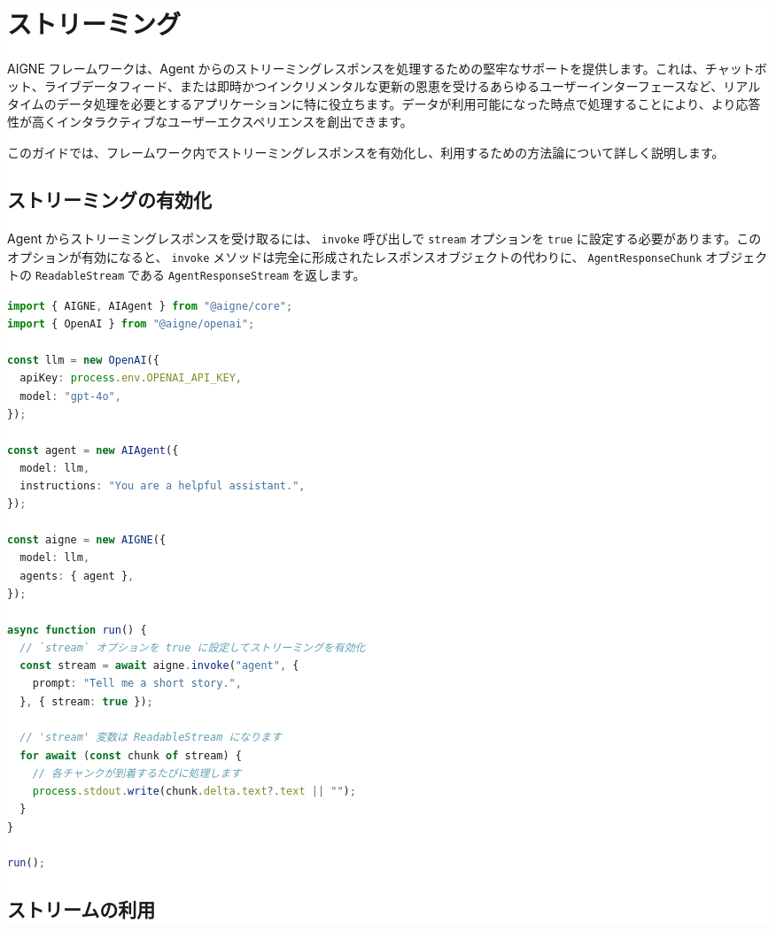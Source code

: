 # ストリーミング

AIGNE フレームワークは、Agent からのストリーミングレスポンスを処理するための堅牢なサポートを提供します。これは、チャットボット、ライブデータフィード、または即時かつインクリメンタルな更新の恩恵を受けるあらゆるユーザーインターフェースなど、リアルタイムのデータ処理を必要とするアプリケーションに特に役立ちます。データが利用可能になった時点で処理することにより、より応答性が高くインタラクティブなユーザーエクスペリエンスを創出できます。

このガイドでは、フレームワーク内でストリーミングレスポンスを有効化し、利用するための方法論について詳しく説明します。

## ストリーミングの有効化

Agent からストリーミングレスポンスを受け取るには、 `invoke` 呼び出しで `stream` オプションを `true` に設定する必要があります。このオプションが有効になると、 `invoke` メソッドは完全に形成されたレスポンスオブジェクトの代わりに、 `AgentResponseChunk` オブジェクトの `ReadableStream` である `AgentResponseStream` を返します。

```typescript ストリーミングを使用した AIGNE の呼び出し icon=logos:typescript
import { AIGNE, AIAgent } from "@aigne/core";
import { OpenAI } from "@aigne/openai";

const llm = new OpenAI({
  apiKey: process.env.OPENAI_API_KEY,
  model: "gpt-4o",
});

const agent = new AIAgent({
  model: llm,
  instructions: "You are a helpful assistant.",
});

const aigne = new AIGNE({
  model: llm,
  agents: { agent },
});

async function run() {
  // `stream` オプションを true に設定してストリーミングを有効化
  const stream = await aigne.invoke("agent", {
    prompt: "Tell me a short story.",
  }, { stream: true });

  // 'stream' 変数は ReadableStream になります
  for await (const chunk of stream) {
    // 各チャンクが到着するたびに処理します
    process.stdout.write(chunk.delta.text?.text || "");
  }
}

run();
```

## ストリームの利用
